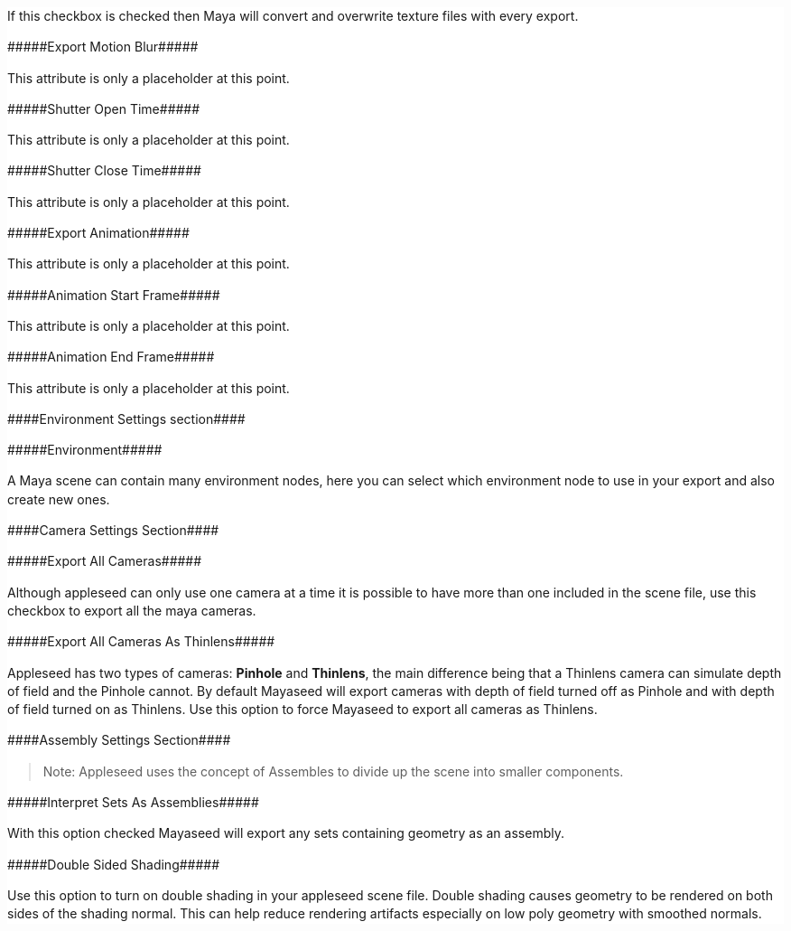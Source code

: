 If this checkbox is checked then Maya will convert and overwrite texture files with every export.

#####Export Motion Blur#####

This attribute is only a placeholder at this point.

#####Shutter Open Time#####

This attribute is only a placeholder at this point.

#####Shutter Close Time#####

This attribute is only a placeholder at this point.

#####Export Animation#####

This attribute is only a placeholder at this point.

#####Animation Start Frame#####

This attribute is only a placeholder at this point.

#####Animation End Frame#####

This attribute is only a placeholder at this point.


####Environment Settings section####

#####Environment#####

A Maya scene can contain many environment nodes, here you can select which environment node to use in your export and also create new ones.


####Camera Settings Section####

#####Export All Cameras#####

Although appleseed can only use one camera at a time it is possible to have more than one included in the scene file, use this checkbox to export all the maya cameras. 

#####Export All Cameras As Thinlens#####

Appleseed has two types of cameras: **Pinhole** and **Thinlens**, the main difference being that a Thinlens camera can simulate depth of field and the Pinhole cannot. By default Mayaseed will export cameras with depth of field turned off as Pinhole and with depth of field turned on as Thinlens. Use this option to force Mayaseed to export all cameras as Thinlens.


####Assembly Settings Section####

> Note: Appleseed uses the concept of Assembles to divide up the scene into smaller components. 

#####Interpret Sets As Assemblies#####

With this option checked Mayaseed will export any sets containing geometry as an assembly.

#####Double Sided Shading#####

Use this option to turn on double shading in your appleseed scene file. Double shading causes geometry to be rendered on both sides of the shading normal. This can help reduce rendering artifacts especially on low poly geometry with smoothed normals.

